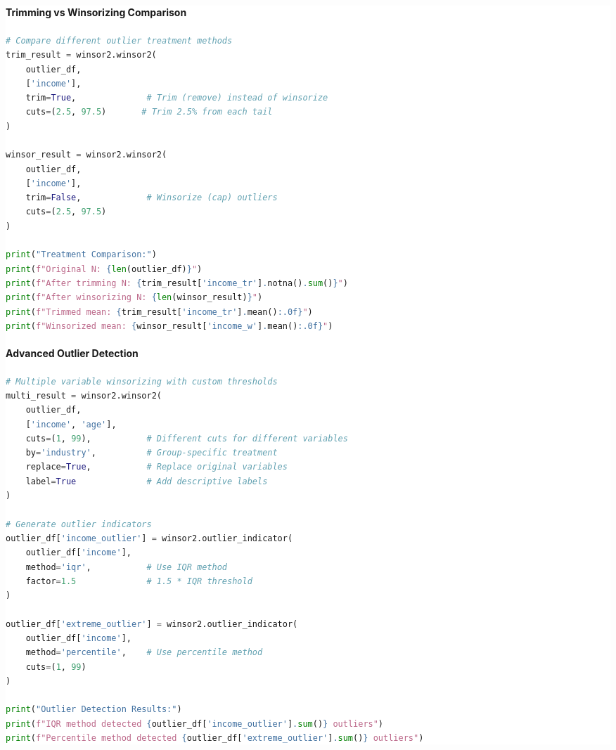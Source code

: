 #### Trimming vs Winsorizing Comparison
```python
# Compare different outlier treatment methods
trim_result = winsor2.winsor2(
    outlier_df, 
    ['income'],
    trim=True,              # Trim (remove) instead of winsorize
    cuts=(2.5, 97.5)       # Trim 2.5% from each tail
)

winsor_result = winsor2.winsor2(
    outlier_df, 
    ['income'],
    trim=False,             # Winsorize (cap) outliers
    cuts=(2.5, 97.5)
)

print("Treatment Comparison:")
print(f"Original N: {len(outlier_df)}")
print(f"After trimming N: {trim_result['income_tr'].notna().sum()}")
print(f"After winsorizing N: {len(winsor_result)}")
print(f"Trimmed mean: {trim_result['income_tr'].mean():.0f}")
print(f"Winsorized mean: {winsor_result['income_w'].mean():.0f}")
```

#### Advanced Outlier Detection
```python
# Multiple variable winsorizing with custom thresholds
multi_result = winsor2.winsor2(
    outlier_df,
    ['income', 'age'],
    cuts=(1, 99),           # Different cuts for different variables
    by='industry',          # Group-specific treatment
    replace=True,           # Replace original variables
    label=True              # Add descriptive labels
)

# Generate outlier indicators
outlier_df['income_outlier'] = winsor2.outlier_indicator(
    outlier_df['income'], 
    method='iqr',           # Use IQR method
    factor=1.5              # 1.5 * IQR threshold
)

outlier_df['extreme_outlier'] = winsor2.outlier_indicator(
    outlier_df['income'],
    method='percentile',    # Use percentile method
    cuts=(1, 99)
)

print("Outlier Detection Results:")
print(f"IQR method detected {outlier_df['income_outlier'].sum()} outliers")
print(f"Percentile method detected {outlier_df['extreme_outlier'].sum()} outliers")
```
